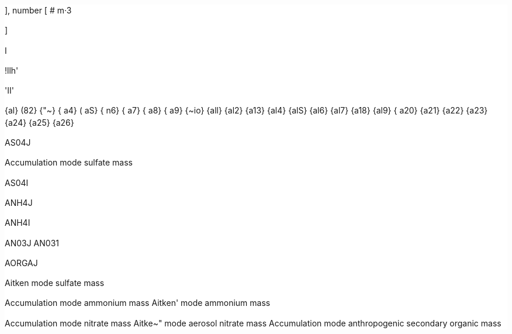], number [ # m·3 

] 

I 

!llh' 

'II' 

{al} 
(82} 
{"~} 
{ a4} 
( aS} 
{ n6} 
{ a7} 
{ a8} 
{ a9} 
{~io} 
{all} 
{al2} 
{a13} 
{al4} 
{alS} 
{al6} 
{al7} 
{a18} 
{al9} 
{ a20} 
{a21} 
{a22} 
{a23} 
{a24} 
{a25} 
{a26} 

AS04J 

Accumulation mode sulfate mass 

AS04I 

ANH4J 

ANH4I 

AN03J 
AN031 

AORGAJ 

Aitken mode sulfate mass 

Accumulation mode ammonium mass 
Aitken' mode ammonium mass 

Accumulation mode nitrate mass 
Aitke~" mode aerosol nitrate mass 
Accumulation mode anthropogenic secondary organic mass 
